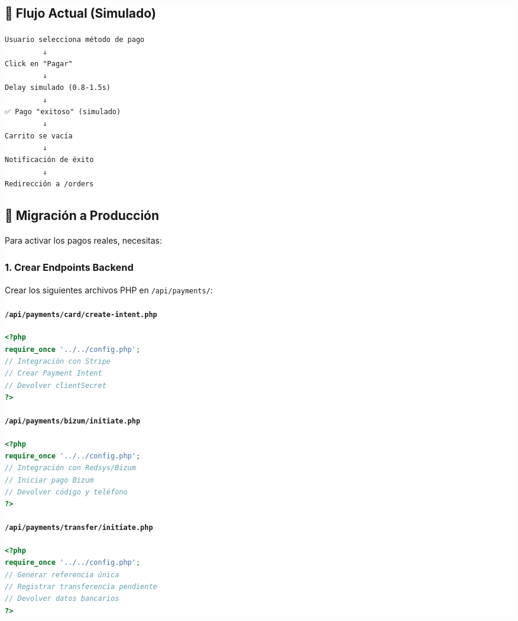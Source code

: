 ## 🔄 Flujo Actual (Simulado)

```
Usuario selecciona método de pago
         ↓
Click en "Pagar"
         ↓
Delay simulado (0.8-1.5s)
         ↓
✅ Pago "exitoso" (simulado)
         ↓
Carrito se vacía
         ↓
Notificación de éxito
         ↓
Redirección a /orders
```

## 🚀 Migración a Producción

Para activar los pagos reales, necesitas:

### 1. Crear Endpoints Backend

Crear los siguientes archivos PHP en `/api/payments/`:

#### `/api/payments/card/create-intent.php`
```php
<?php
require_once '../../config.php';
// Integración con Stripe
// Crear Payment Intent
// Devolver clientSecret
?>
```

#### `/api/payments/bizum/initiate.php`
```php
<?php
require_once '../../config.php';
// Integración con Redsys/Bizum
// Iniciar pago Bizum
// Devolver código y teléfono
?>
```

#### `/api/payments/transfer/initiate.php`
```php
<?php
require_once '../../config.php';
// Generar referencia única
// Registrar transferencia pendiente
// Devolver datos bancarios
?>
```
